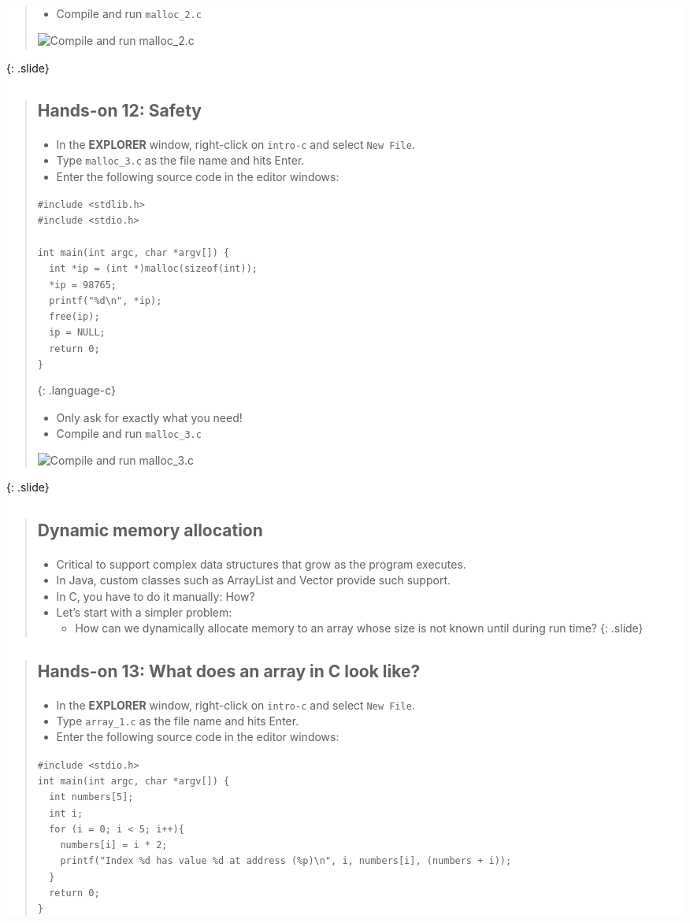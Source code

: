 > - Compile and run `malloc_2.c`
> 
> <img src="../assets/figure/guide/14.png" alt="Compile and run malloc_2.c" style="height:450px">
>
{: .slide}


> ## Hands-on 12: Safety
>
> - In the **EXPLORER** window, right-click on `intro-c` and select `New File`.
> - Type `malloc_3.c` as the file name and hits Enter. 
> - Enter the following source code in the editor windows:
>
> ~~~
> #include <stdlib.h>
> #include <stdio.h>
> 
> int main(int argc, char *argv[]) {
>   int *ip = (int *)malloc(sizeof(int));
>   *ip = 98765;
>   printf("%d\n", *ip);
>   free(ip);
>   ip = NULL;
>   return 0;
> }
> ~~~
> {: .language-c}
>
> - Only ask for exactly what you need!
> - Compile and run `malloc_3.c`
> 
> <img src="../assets/figure/guide/15.png" alt="Compile and run malloc_3.c" style="height:450px">
>
{: .slide}

> ## Dynamic memory allocation
>
> - Critical to support complex data structures that grow as the 
>  program executes. 
> - In Java, custom classes such as ArrayList and Vector provide 
> such support.
> - In C, you have to do it manually: How?
> - Let’s start with a simpler problem:
>   - How can we dynamically allocate memory to an array 
>   whose size is not known until during run time?
{: .slide}


> ## Hands-on 13: What does an array in C look like?
>
> - In the **EXPLORER** window, right-click on `intro-c` and select `New File`.
> - Type `array_1.c` as the file name and hits Enter. 
> - Enter the following source code in the editor windows:
>
> ~~~
> #include <stdio.h>
> int main(int argc, char *argv[]) {
>   int numbers[5];
>   int i;
>   for (i = 0; i < 5; i++){
>     numbers[i] = i * 2;
>     printf("Index %d has value %d at address (%p)\n", i, numbers[i], (numbers + i));
>   }
>   return 0;
> }